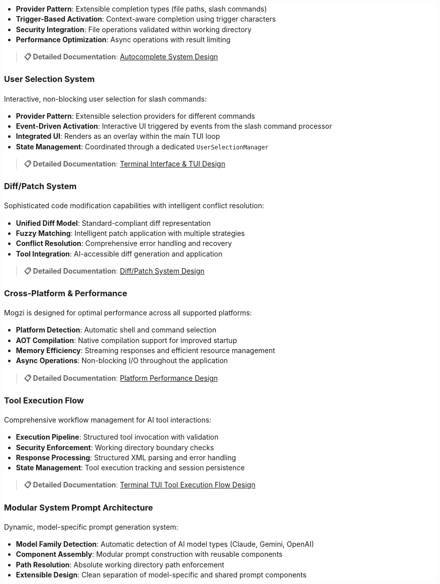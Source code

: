 - **Provider Pattern**: Extensible completion types (file paths, slash commands)
- **Trigger-Based Activation**: Context-aware completion using trigger characters
- **Security Integration**: File operations validated within working directory
- **Performance Optimization**: Async operations with result limiting

> **📋 Detailed Documentation**: [Autocomplete System Design](04_01_autocomplete_design.md)

### User Selection System
Interactive, non-blocking user selection for slash commands:

- **Provider Pattern**: Extensible selection providers for different commands
- **Event-Driven Activation**: Interactive UI triggered by events from the slash command processor
- **Integrated UI**: Renders as an overlay within the main TUI loop
- **State Management**: Coordinated through a dedicated `UserSelectionManager`

> **📋 Detailed Documentation**: [Terminal Interface & TUI Design](04_05_terminal_tui_design.md)

### Diff/Patch System
Sophisticated code modification capabilities with intelligent conflict resolution:

- **Unified Diff Model**: Standard-compliant diff representation
- **Fuzzy Matching**: Intelligent patch application with multiple strategies
- **Conflict Resolution**: Comprehensive error handling and recovery
- **Tool Integration**: AI-accessible diff generation and application

> **📋 Detailed Documentation**: [Diff/Patch System Design](04_04_ai_tool_diff_patch_design.md)

### Cross-Platform & Performance
Mogzi is designed for optimal performance across all supported platforms:

- **Platform Detection**: Automatic shell and command selection
- **AOT Compilation**: Native compilation support for improved startup
- **Memory Efficiency**: Streaming responses and efficient resource management
- **Async Operations**: Non-blocking I/O throughout the application

> **📋 Detailed Documentation**: [Platform Performance Design](04_07_platform_performance_design.md)

### Tool Execution Flow
Comprehensive workflow management for AI tool interactions:

- **Execution Pipeline**: Structured tool invocation with validation
- **Security Enforcement**: Working directory boundary checks
- **Response Processing**: Structured XML parsing and error handling
- **State Management**: Tool execution tracking and session persistence

> **📋 Detailed Documentation**: [Terminal TUI Tool Execution Flow Design](04_06_terminial_tui_tool_exe_flow_design.md)

### Modular System Prompt Architecture
Dynamic, model-specific prompt generation system:

- **Model Family Detection**: Automatic detection of AI model types (Claude, Gemini, OpenAI)
- **Component Assembly**: Modular prompt construction with reusable components
- **Path Resolution**: Absolute working directory path enforcement
- **Extensible Design**: Clean separation of model-specific and shared prompt components
